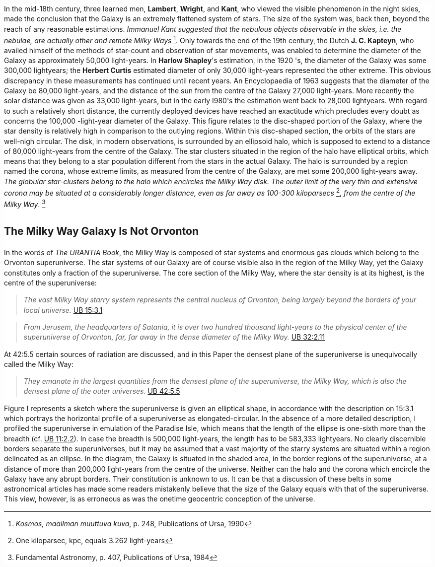 In the mid-18th century, three learned men, **Lambert**, **Wright**, and **Kant**, who viewed the visible phenomenon in the night skies, made the conclusion that the Galaxy is an extremely flattened system of stars. The size of the system was, back then, beyond the reach of any reasonable estimations. _Immanuel Kant suggested that the nebulous objects observable in the skies, i.e. the nebulae, are actually other and remote Milky Ways_ [^1]. Only towards the end of the 19th century, the Dutch **J. C. Kapteyn**, who availed himself of the methods of star-count and observation of star movements, was enabled to determine the diameter of the Galaxy as approximately 50,000 light-years. In **Harlow Shapley**'s estimation, in the 1920 's, the diameter of the Galaxy was some 300,000 lightyears; the **Herbert Curtis** estimated diameter of only 30,000 light-years represented the other extreme. This obvious discrepancy in these measurements has continued until recent years. An Encyclopaedia of 1963 suggests that the diameter of the Galaxy be 80,000 light-years, and the distance of the sun from the centre of the Galaxy 27,000 light-years. More recently the solar distance was given as 33,000 light-years, but in the early I980's the estimation went back to 28,000 lightyears. With regard to such a relatively short distance, the currently deployed devices have reached an exactitude which precludes every doubt as concerns the 100,000 -light-year diameter of the Galaxy. This figure relates to the disc-shaped portion of the Galaxy, where the star density is relatively high in comparison to the outlying regions. Within this disc-shaped section, the orbits of the stars are well-nigh circular. The disk, in modern observations, is surrounded by an ellipsoid halo, which is supposed to extend to a distance of 80,000 light-years from the centre of the Galaxy. The star clusters situated in the region of the halo have elliptical orbits, which means that they belong to a star population different from the stars in the actual Galaxy. The halo is surrounded by a region named the corona, whose extreme limits, as measured from the centre of the Galaxy, are met some 200,000 light-years away. _The globular star-clusters belong to the halo which encircles the Milky Way disk. The outer limit of the very thin and extensive corona may be situated at a considerably longer distance, even as far away as 100-300 kiloparsecs_ [^2], _from the centre of the Milky Way_. [^3]

## The Milky Way Galaxy Is Not Orvonton

In the words of _The URANTIA Book_, the Milky Way is composed of star systems and enormous gas clouds which belong to the Orvonton superuniverse. The star systems of our Galaxy are of course visible also in the region of the Milky Way, yet the Galaxy constitutes only a fraction of the superuniverse. The core section of the Milky Way, where the star density is at its highest, is the centre of the superuniverse:

> _The vast Milky Way starry system represents the central nucleus of Orvonton, being largely beyond the borders of your local universe._ [UB 15:3.1](/en/The_Urantia_Book/15#p3_1)

> _From Jerusem, the headquarters of Satania, it is over two hundred thousand light-years to the physical center of the superuniverse of Orvonton, far, far away in the dense diameter of the Milky Way._ [UB 32:2.11](/en/The_Urantia_Book/32#p2_11)

At 42:5.5 certain sources of radiation are discussed, and in this Paper the densest plane of the superuniverse is unequivocally called the Milky Way:

> _They emanate in the largest quantities from the densest plane of the superuniverse, the Milky Way, which is also the densest plane of the outer universes._ [UB 42:5.5](/en/The_Urantia_Book/42#p5_5)

Figure I represents a sketch where the superuniverse is given an elliptical shape, in accordance with the description on 15:3.1 which portrays the horizontal profile of a superuniverse as elongated-circular. In the absence of a more detailed description, I profiled the superuniverse in emulation of the Paradise Isle, which means that the length of the ellipse is one-sixth more than the breadth (cf. [UB 11:2.2](/en/The_Urantia_Book/11#p2_2)). In case the breadth is 500,000 light-years, the length has to be 583,333 lightyears. No clearly discernible borders separate the superuniverses, but it may be assumed that a vast majority of the starry systems are situated within a region delineated as an ellipse. In the diagram, the Galaxy is situated in the shaded area, in the border regions of the superuniverse, at a distance of more than 200,000 light-years from the centre of the universe. Neither can the halo and the corona which encircle the Galaxy have any abrupt borders. Their constitution is unknown to us. It can be that a discussion of these belts in some astronomical articles has made some readers mistakenly believe that the size of the Galaxy equals with that of the superuniverse. This view, however, is as erroneous as was the onetime geocentric conception of the universe.


[^1]: _Kosmos, maailman muuttuva kuva_, p. 248, Publications of Ursa, 1990
[^2]: One kiloparsec, kpc, equals 3.262 light-years
[^3]: Fundamental Astronomy, p. 407, Publications of Ursa, 1984
[^4]: V~su~ = (4 &pi; / 3) Rr~w~r~h~ = 2.103171124 &sdot; 10^14^ pc^3^.
[^5]: American _trillion_
[^6]: British _ten billion_
[^7]: A parsec is the length of the hypotenuse in a right-angled triangle whose sharp corner is one arc second and the opposite shorter side is the distance between the Earth and the Sun. This distance is also one ‘astronomical unit’, AU. One AU is 1.4959787 &sdot; 10^11^ metres, which means that one parsec AU / sin(1 / 3600) = 3,0856777567 &sdot; 10^16^ metres. This figure in its third power gives the metric value of a cubic parsec, 1 pc^3^ = 2.937998905 &sdot; 10^49^ cubic metres. One light-year (ly) is the distance that light travels in a year; in other words it is one year (given as 31,557,600 seconds) multiplied by the speed of light (metres/second): 3.15576 &sdot; 10^{7} &sdot; 2.997925 &sdot; 10^8^ = 9.460731798 &sdot; 10^7+8^ = 9,460731798 &sdot; 10^15^ metres.
[^8]: Consequently the radius ( r~s~ ) of our Sun is 8 &sdot; 10^8^ metres, and its volume ( V~s~ ) is 2.144660585 &sdot; 10^27^ cubic metres. The radius of the Earth ( r~u~ ) is 6.35765 &sdot; 10^6^ metres, and consequently, its volume (V~u~) = 1.076411815 &sdot; 10^21^ cubic metres.
[^9]: V~o~/V~u~ = V~s~/V~12~ &hArr; V~12~ = V~u~V~s~/V~o~; V~12~ = 8.611216555 &sdot; 10^5^ cubic metres/twelve stars; which in cubic parsecs is 293.098 pc^3^ / 12 stars. Thus, the space accorded to one star is 24.245 pc^3^, and thus 0.041 stars per cubic parsec.
[^10]: American _ten trillion_.
[^11]: American, _200 billion_
[^12]: The mass of the Sun is 1.989 &sdot; 10^30^ kg